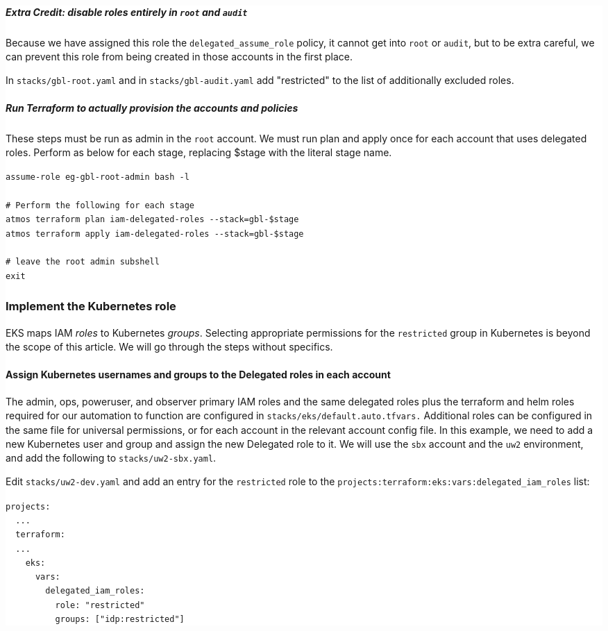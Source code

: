 ##### Extra Credit: disable roles entirely in `root` and `audit`

Because we have assigned this role the `delegated_assume_role` policy, it cannot get into `root` or `audit`, but to be extra careful, we can prevent this role from being created in those accounts in the first place.

In `stacks/gbl-root.yaml` and in `stacks/gbl-audit.yaml` add "restricted" to the list of additionally excluded roles.

##### Run Terraform to actually provision the accounts and policies

These steps must be run as admin in the `root` account. We must run plan and apply once for each account that uses delegated roles. Perform as below for each stage, replacing $stage with the literal stage name.

```
assume-role eg-gbl-root-admin bash -l

# Perform the following for each stage
atmos terraform plan iam-delegated-roles --stack=gbl-$stage
atmos terraform apply iam-delegated-roles --stack=gbl-$stage

# leave the root admin subshell
exit
```

### Implement the Kubernetes role

EKS maps IAM _roles_ to Kubernetes _groups_. Selecting appropriate permissions for the `restricted` group in Kubernetes is beyond the scope of this article. We will go through the steps without specifics.

#### Assign Kubernetes usernames and groups to the Delegated roles in each account

The admin, ops, poweruser, and observer primary IAM roles and the same delegated roles plus the terraform and helm roles required for our automation to function are configured in `stacks/eks/default.auto.tfvars.` Additional roles can be configured in the same file for universal permissions, or for each account in the relevant account config file. In this example, we need to add a new Kubernetes user and group and assign the new Delegated role to it. We will use the `sbx` account and the `uw2` environment, and add the following to `stacks/uw2-sbx.yaml`.

Edit `stacks/uw2-dev.yaml` and add an entry for the `restricted` role to the `projects:terraform:eks:vars:delegated_iam_roles` list:

```
projects:
  ...
  terraform:
  ...
    eks:
      vars:
        delegated_iam_roles:
          role: "restricted"
          groups: ["idp:restricted"]
```
